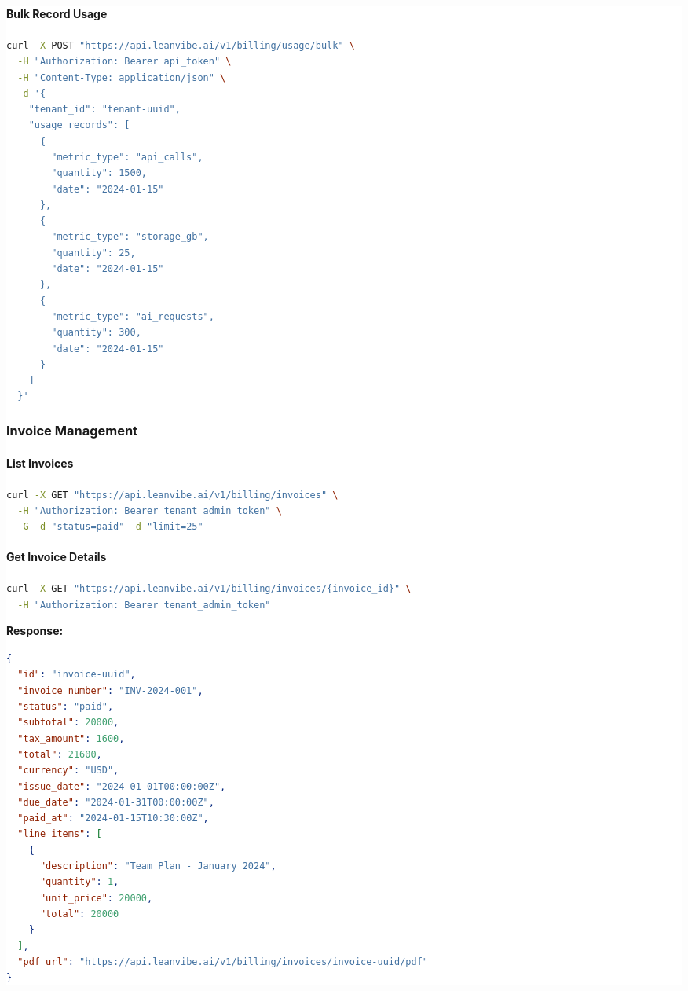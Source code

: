 #### Bulk Record Usage
```bash
curl -X POST "https://api.leanvibe.ai/v1/billing/usage/bulk" \
  -H "Authorization: Bearer api_token" \
  -H "Content-Type: application/json" \
  -d '{
    "tenant_id": "tenant-uuid",
    "usage_records": [
      {
        "metric_type": "api_calls",
        "quantity": 1500,
        "date": "2024-01-15"
      },
      {
        "metric_type": "storage_gb", 
        "quantity": 25,
        "date": "2024-01-15"
      },
      {
        "metric_type": "ai_requests",
        "quantity": 300,
        "date": "2024-01-15"
      }
    ]
  }'
```

### Invoice Management

#### List Invoices
```bash
curl -X GET "https://api.leanvibe.ai/v1/billing/invoices" \
  -H "Authorization: Bearer tenant_admin_token" \
  -G -d "status=paid" -d "limit=25"
```

#### Get Invoice Details
```bash
curl -X GET "https://api.leanvibe.ai/v1/billing/invoices/{invoice_id}" \
  -H "Authorization: Bearer tenant_admin_token"
```

**Response:**
```json
{
  "id": "invoice-uuid",
  "invoice_number": "INV-2024-001",
  "status": "paid",
  "subtotal": 20000,
  "tax_amount": 1600,
  "total": 21600,
  "currency": "USD",
  "issue_date": "2024-01-01T00:00:00Z",
  "due_date": "2024-01-31T00:00:00Z",
  "paid_at": "2024-01-15T10:30:00Z",
  "line_items": [
    {
      "description": "Team Plan - January 2024",
      "quantity": 1,
      "unit_price": 20000,
      "total": 20000
    }
  ],
  "pdf_url": "https://api.leanvibe.ai/v1/billing/invoices/invoice-uuid/pdf"
}
```
